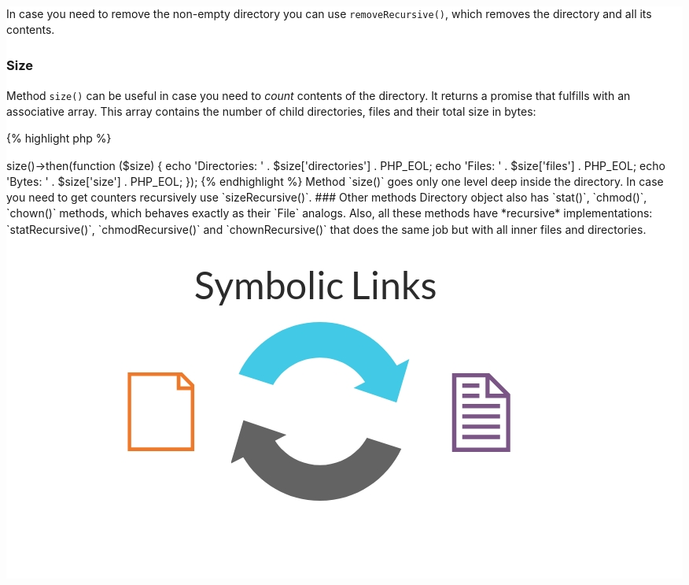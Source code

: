 In case you need to remove the non-empty directory you can use `removeRecursive()`, which removes the directory and all its contents. 

### Size

Method `size()` can be useful in case you need to *count* contents of the directory. It returns a promise that fulfills with an associative array. This array contains the number of child directories, files and their total size in bytes:

{% highlight php %}
<?php

$dir->size()->then(function ($size) {
    echo 'Directories: ' . $size['directories'] . PHP_EOL;
    echo 'Files: ' . $size['files'] . PHP_EOL;
    echo 'Bytes: ' . $size['size'] . PHP_EOL;
});
{% endhighlight %}

Method `size()` goes only one level deep inside the directory. In case you need to get counters recursively use `sizeRecursive()`.

### Other methods

Directory object also has `stat()`, `chmod()`, `chown()` methods, which behaves exactly as their `File` analogs.
Also, all these methods have *recursive* implementations: `statRecursive()`, `chmodRecursive()` and `chownRecursive()` that does the same job but with all inner files and directories.

<p class="text-center image">
    <img src="/assets/images/posts/reactphp-filesystem/links.jpg" alt="links" class="">
</p>

